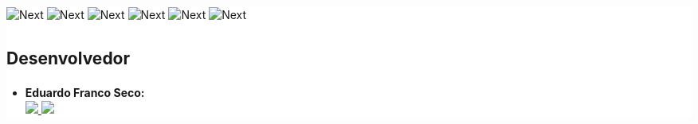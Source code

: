   <img align="center" alt="Next" height="30" width="40" src="https://cdn.jsdelivr.net/gh/devicons/devicon@latest/icons/nextjs/nextjs-original.svg" /> 
  <img align="center" alt="Next" height="30" width="40" src="https://cdn.jsdelivr.net/gh/devicons/devicon@latest/icons/react/react-original.svg" />
  <img align="center" alt="Next" height="30" width="40" src="https://cdn.jsdelivr.net/gh/devicons/devicon@latest/icons/prisma/prisma-original.svg" />
  <img align="center" alt="Next" height="30" width="40" src="https://cdn.jsdelivr.net/gh/devicons/devicon@latest/icons/sqlite/sqlite-original.svg" />
  <img align="center" alt="Next" height="30" width="40" src="https://cdn.jsdelivr.net/gh/devicons/devicon@latest/icons/tailwindcss/tailwindcss-original.svg" />
  <img align="center" alt="Next" height="30" width="40" src="https://cdn.jsdelivr.net/gh/devicons/devicon@latest/icons/typescript/typescript-original.svg" />

</div>
<br>

<div align="start">
  
## Desenvolvedor

- **Eduardo Franco Seco:**  
  <a href="https://github.com/eduardofranco572" align="center">
    <img src="https://img.shields.io/badge/GitHub-100000?style=for-the-badge&logo=github&logoColor=white">
  </a>
  <a href="https://www.linkedin.com/in/eduardo-franco572/" align="center">
    <img src="https://img.shields.io/badge/-LinkedIn-%230077B5?style=for-the-badge&logo=linkedin&logoColor=white" target="_blank">
  </a>  

</div>
